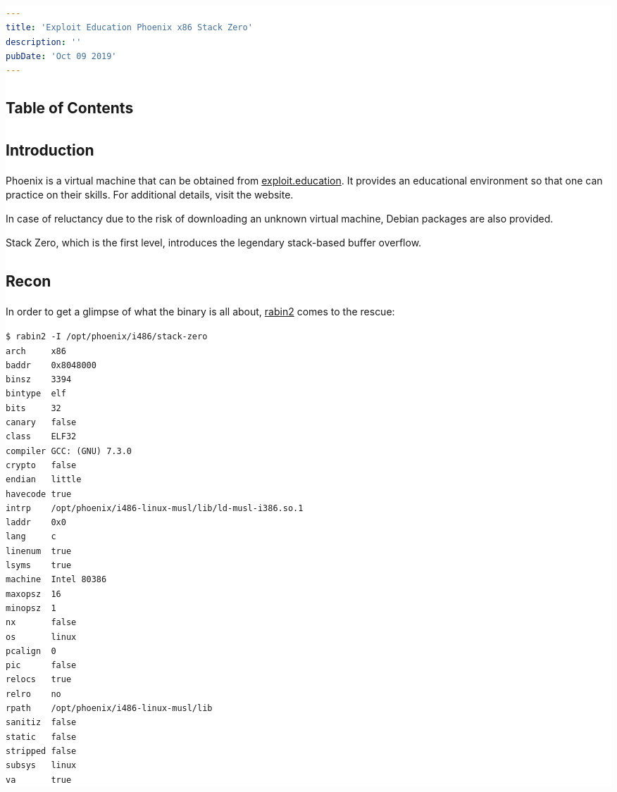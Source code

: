 ```yaml
---
title: 'Exploit Education Phoenix x86 Stack Zero'
description: ''
pubDate: 'Oct 09 2019'
---
```


## Table of Contents

## Introduction

Phoenix is a virtual machine that can be obtained from [exploit.education][exploit-education]. It provides an educational environment so that one can practice on their skills. For additional details, visit the website.

In case of reluctancy due to the risk of downloading an unknown virtual machine, Debian packages are also provided.

Stack Zero, which is the first level, introduces the legendary stack-based buffer overflow.

## Recon

In order to get a glimpse of what the binary is all about, [rabin2][rabin2-docs] comes to the rescue:

```shell
$ rabin2 -I /opt/phoenix/i486/stack-zero
arch     x86
baddr    0x8048000
binsz    3394
bintype  elf
bits     32
canary   false
class    ELF32
compiler GCC: (GNU) 7.3.0
crypto   false
endian   little
havecode true
intrp    /opt/phoenix/i486-linux-musl/lib/ld-musl-i386.so.1
laddr    0x0
lang     c
linenum  true
lsyms    true
machine  Intel 80386
maxopsz  16
minopsz  1
nx       false
os       linux
pcalign  0
pic      false
relocs   true
relro    no
rpath    /opt/phoenix/i486-linux-musl/lib
sanitiz  false
static   false
stripped false
subsys   linux
va       true
```


[exploit-education]: https://exploit.education/downloads/
[rabin2-docs]: https://r2wiki.readthedocs.io/en/latest/tools/rabin2/